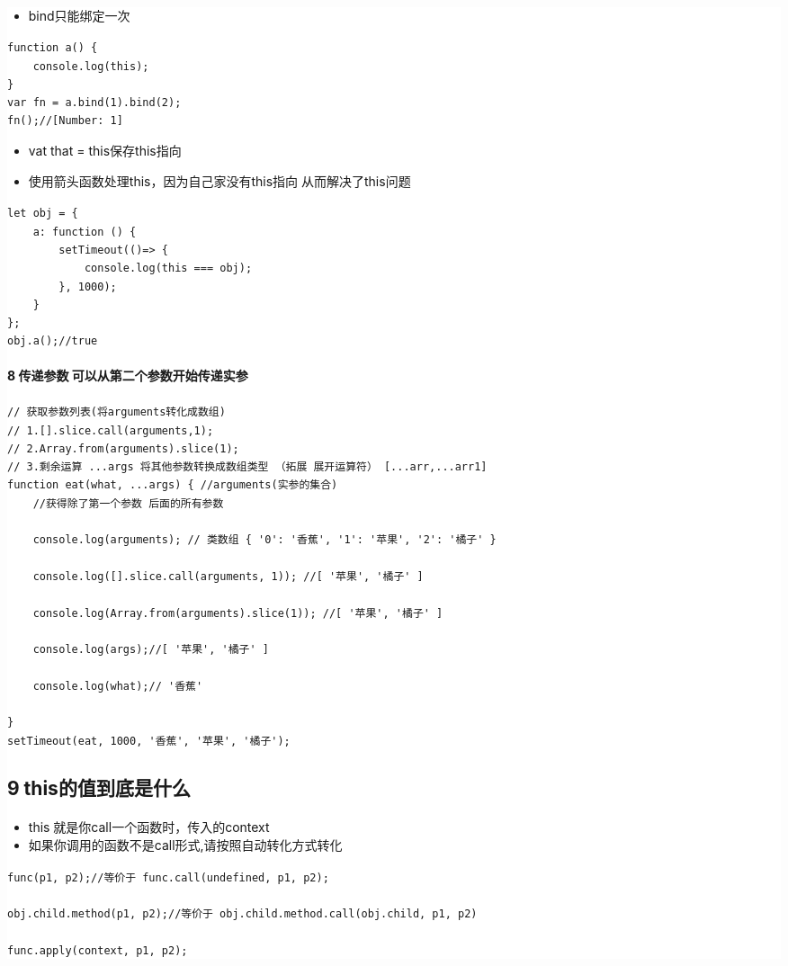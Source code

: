- bind只能绑定一次

```
function a() {
    console.log(this);
}
var fn = a.bind(1).bind(2);
fn();//[Number: 1]
```

- vat that = this保存this指向

- 使用箭头函数处理this，因为自己家没有this指向 从而解决了this问题
```
let obj = {
    a: function () {
        setTimeout(()=> {
            console.log(this === obj);
        }, 1000);
    }
};
obj.a();//true
```


#### 8 传递参数 可以从第二个参数开始传递实参
```
// 获取参数列表(将arguments转化成数组)
// 1.[].slice.call(arguments,1);
// 2.Array.from(arguments).slice(1);
// 3.剩余运算 ...args 将其他参数转换成数组类型 （拓展 展开运算符） [...arr,...arr1]
function eat(what, ...args) { //arguments(实参的集合)
    //获得除了第一个参数 后面的所有参数

    console.log(arguments); // 类数组 { '0': '香蕉', '1': '苹果', '2': '橘子' }

    console.log([].slice.call(arguments, 1)); //[ '苹果', '橘子' ]

    console.log(Array.from(arguments).slice(1)); //[ '苹果', '橘子' ]

    console.log(args);//[ '苹果', '橘子' ]

    console.log(what);// '香蕉'

}
setTimeout(eat, 1000, '香蕉', '苹果', '橘子');
```



## 9 this的值到底是什么
- this 就是你call一个函数时，传入的context
- 如果你调用的函数不是call形式,请按照自动转化方式转化
```
func(p1, p2);//等价于 func.call(undefined, p1, p2);
   
obj.child.method(p1, p2);//等价于 obj.child.method.call(obj.child, p1, p2)

func.apply(context, p1, p2);

```

